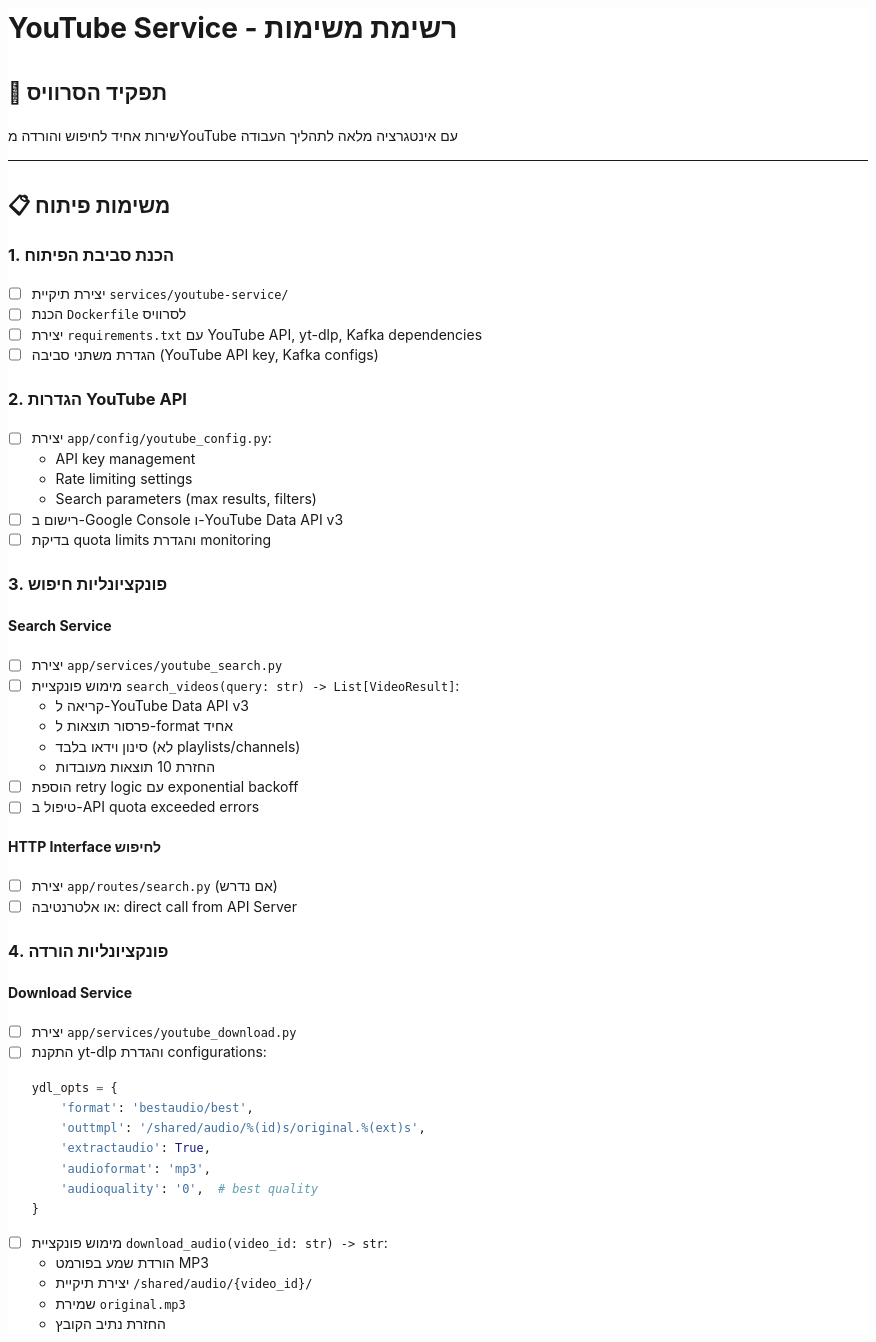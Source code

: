 # YouTube Service - רשימת משימות

## 🎯 תפקיד הסרוויס
שירות אחיד לחיפוש והורדה מYouTube עם אינטגרציה מלאה לתהליך העבודה

---

## 📋 משימות פיתוח

### 1. הכנת סביבת הפיתוח
- [ ] יצירת תיקיית `services/youtube-service/`
- [ ] הכנת `Dockerfile` לסרוויס
- [ ] יצירת `requirements.txt` עם YouTube API, yt-dlp, Kafka dependencies
- [ ] הגדרת משתני סביבה (YouTube API key, Kafka configs)

### 2. הגדרות YouTube API
- [ ] יצירת `app/config/youtube_config.py`:
  - API key management
  - Rate limiting settings
  - Search parameters (max results, filters)
- [ ] רישום ב-Google Console ו-YouTube Data API v3
- [ ] בדיקת quota limits והגדרת monitoring

### 3. פונקציונליות חיפוש

#### Search Service
- [ ] יצירת `app/services/youtube_search.py`
- [ ] מימוש פונקציית `search_videos(query: str) -> List[VideoResult]`:
  - קריאה ל-YouTube Data API v3
  - פרסור תוצאות ל-format אחיד
  - סינון וידאו בלבד (לא playlists/channels)
  - החזרת 10 תוצאות מעובדות
- [ ] הוספת retry logic עם exponential backoff
- [ ] טיפול ב-API quota exceeded errors

#### HTTP Interface לחיפוש
- [ ] יצירת `app/routes/search.py` (אם נדרש)
- [ ] או אלטרנטיבה: direct call from API Server

### 4. פונקציונליות הורדה

#### Download Service
- [ ] יצירת `app/services/youtube_download.py`
- [ ] התקנת yt-dlp והגדרת configurations:
  ```python
  ydl_opts = {
      'format': 'bestaudio/best',
      'outtmpl': '/shared/audio/%(id)s/original.%(ext)s',
      'extractaudio': True,
      'audioformat': 'mp3',
      'audioquality': '0',  # best quality
  }
  ```
- [ ] מימוש פונקציית `download_audio(video_id: str) -> str`:
  - הורדת שמע בפורמט MP3
  - יצירת תיקיית `/shared/audio/{video_id}/`
  - שמירת `original.mp3`
  - החזרת נתיב הקובץ
